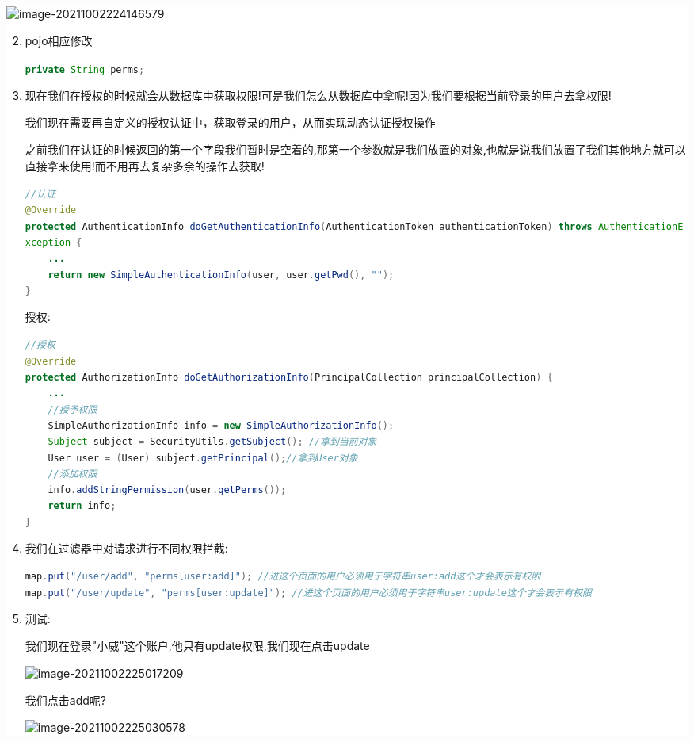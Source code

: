    ![image-20211002224146579](https://gitee.com/miawei/pic-go-img/raw/master/imgs/image-20211002224146579.png)

2. pojo相应修改

   ```java
   private String perms;
   ```

3. 现在我们在授权的时候就会从数据库中获取权限!可是我们怎么从数据库中拿呢!因为我们要根据当前登录的用户去拿权限!

   我们现在需要再自定义的授权认证中，获取登录的用户，从而实现动态认证授权操作

   之前我们在认证的时候返回的第一个字段我们暂时是空着的,那第一个参数就是我们放置的对象,也就是说我们放置了我们其他地方就可以直接拿来使用!而不用再去复杂多余的操作去获取!

   ```java
   //认证
   @Override
   protected AuthenticationInfo doGetAuthenticationInfo(AuthenticationToken authenticationToken) throws AuthenticationException {
       ...
       return new SimpleAuthenticationInfo(user, user.getPwd(), "");    
   }
   ```

   授权:

   ```java
   //授权
   @Override
   protected AuthorizationInfo doGetAuthorizationInfo(PrincipalCollection principalCollection) {
       ...
       //授予权限
       SimpleAuthorizationInfo info = new SimpleAuthorizationInfo();
       Subject subject = SecurityUtils.getSubject(); //拿到当前对象
       User user = (User) subject.getPrincipal();//拿到User对象
       //添加权限
       info.addStringPermission(user.getPerms());
       return info;    
   }
   ```

4. 我们在过滤器中对请求进行不同权限拦截:

   ```java
   map.put("/user/add", "perms[user:add]"); //进这个页面的用户必须用于字符串user:add这个才会表示有权限
   map.put("/user/update", "perms[user:update]"); //进这个页面的用户必须用于字符串user:update这个才会表示有权限
   ```

5. 测试:

   我们现在登录"小威"这个账户,他只有update权限,我们现在点击update

   ![image-20211002225017209](https://gitee.com/miawei/pic-go-img/raw/master/imgs/image-20211002225017209.png)

   我们点击add呢?

   ![image-20211002225030578](https://gitee.com/miawei/pic-go-img/raw/master/imgs/image-20211002225030578.png)

